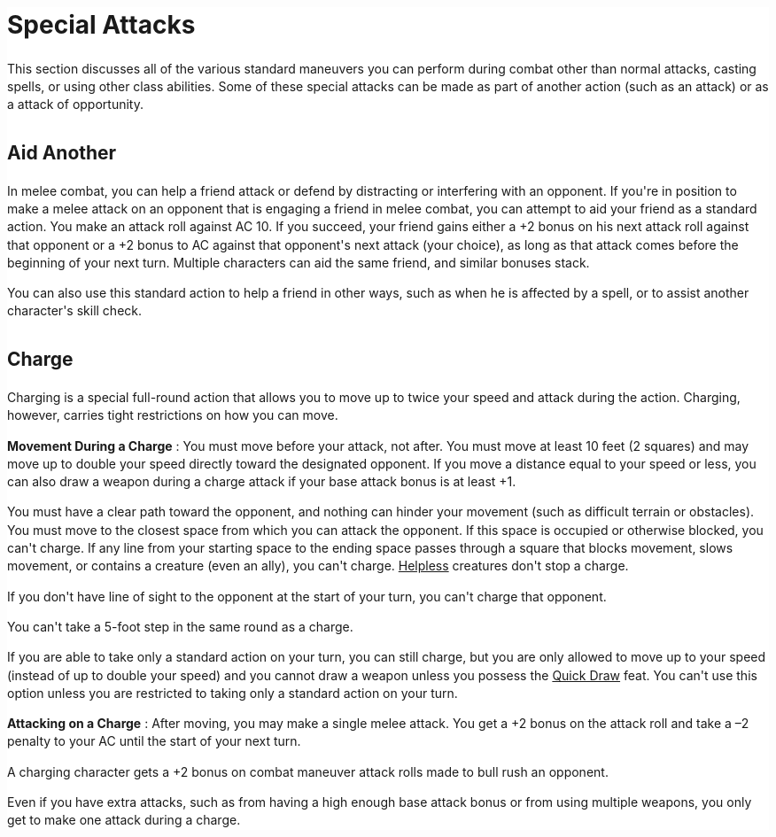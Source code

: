 # Special Attacks

This section discusses all of the various standard maneuvers you can perform during combat other than normal attacks, casting spells, or using other class abilities. Some of these special attacks can be made as part of another action (such as an attack) or as a attack of opportunity.

## Aid Another

In melee combat, you can help a friend attack or defend by distracting or interfering with an opponent. If you're in position to make a melee attack on an opponent that is engaging a friend in melee combat, you can attempt to aid your friend as a standard action. You make an attack roll against AC 10. If you succeed, your friend gains either a +2 bonus on his next attack roll against that opponent or a +2 bonus to AC against that opponent's next attack (your choice), as long as that attack comes before the beginning of your next turn. Multiple characters can aid the same friend, and similar bonuses stack.

You can also use this standard action to help a friend in other ways, such as when he is affected by a spell, or to assist another character's skill check.

## Charge

Charging is a special full-round action that allows you to move up to twice your speed and attack during the action. Charging, however, carries tight restrictions on how you can move.

**Movement During a Charge** : You must move before your attack, not after. You must move at least 10 feet (2 squares) and may move up to double your speed directly toward the designated opponent. If you move a distance equal to your speed or less, you can also draw a weapon during a charge attack if your base attack bonus is at least +1.

You must have a clear path toward the opponent, and nothing can hinder your movement (such as difficult terrain or obstacles). You must move to the closest space from which you can attack the opponent. If this space is occupied or otherwise blocked, you can't charge. If any line from your starting space to the ending space passes through a square that blocks movement, slows movement, or contains a creature (even an ally), you can't charge. [Helpless](glossary.html#_helpless) creatures don't stop a charge.

If you don't have line of sight to the opponent at the start of your turn, you can't charge that opponent.

You can't take a 5-foot step in the same round as a charge.

If you are able to take only a standard action on your turn, you can still charge, but you are only allowed to move up to your speed (instead of up to double your speed) and you cannot draw a weapon unless you possess the [Quick Draw](feats.html#_quick-draw) feat. You can't use this option unless you are restricted to taking only a standard action on your turn.

**Attacking on a Charge** : After moving, you may make a single melee attack. You get a +2 bonus on the attack roll and take a –2 penalty to your AC until the start of your next turn.

A charging character gets a +2 bonus on combat maneuver attack rolls made to bull rush an opponent.

Even if you have extra attacks, such as from having a high enough base attack bonus or from using multiple weapons, you only get to make one attack during a charge.
